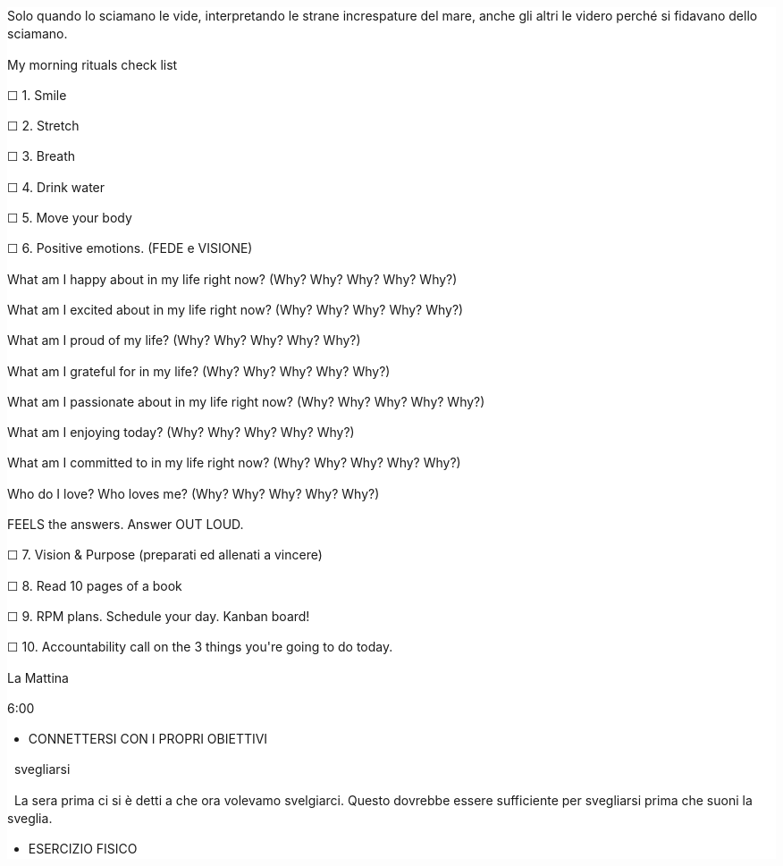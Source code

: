 Solo quando lo sciamano le vide, interpretando le strane increspature del mare, anche gli altri le videro perché si fidavano dello sciamano. 

  
  
  
  

My morning rituals check list

  

☐ 1. Smile

☐ 2. Stretch

☐ 3. Breath

☐ 4. Drink water

☐ 5. Move your body

☐ 6. Positive emotions. (FEDE e VISIONE)

What am I happy about in my life right now? (Why? Why? Why? Why? Why?)

What am I excited about in my life right now? (Why? Why? Why? Why? Why?)

What am I proud of my life? (Why? Why? Why? Why? Why?)

What am I grateful for in my life? (Why? Why? Why? Why? Why?)

What am I passionate about in my life right now? (Why? Why? Why? Why? Why?)

What am I enjoying today? (Why? Why? Why? Why? Why?)

What am I committed to in my life right now? (Why? Why? Why? Why? Why?)

Who do I love? Who loves me? (Why? Why? Why? Why? Why?)

FEELS the answers. Answer OUT LOUD.

☐ 7. Vision & Purpose (preparati ed allenati a vincere)

☐ 8. Read 10 pages of a book

☐ 9. RPM plans. Schedule your day. Kanban board!

☐ 10. Accountability call on the 3 things you're going to do today.

  
  
  

La Mattina

  

6:00

- CONNETTERSI CON I PROPRI OBIETTIVI

  svegliarsi 

  La sera prima ci si è detti a che ora volevamo svelgiarci. Questo dovrebbe essere sufficiente per svegliarsi prima che suoni la sveglia.

- ESERCIZIO FISICO
